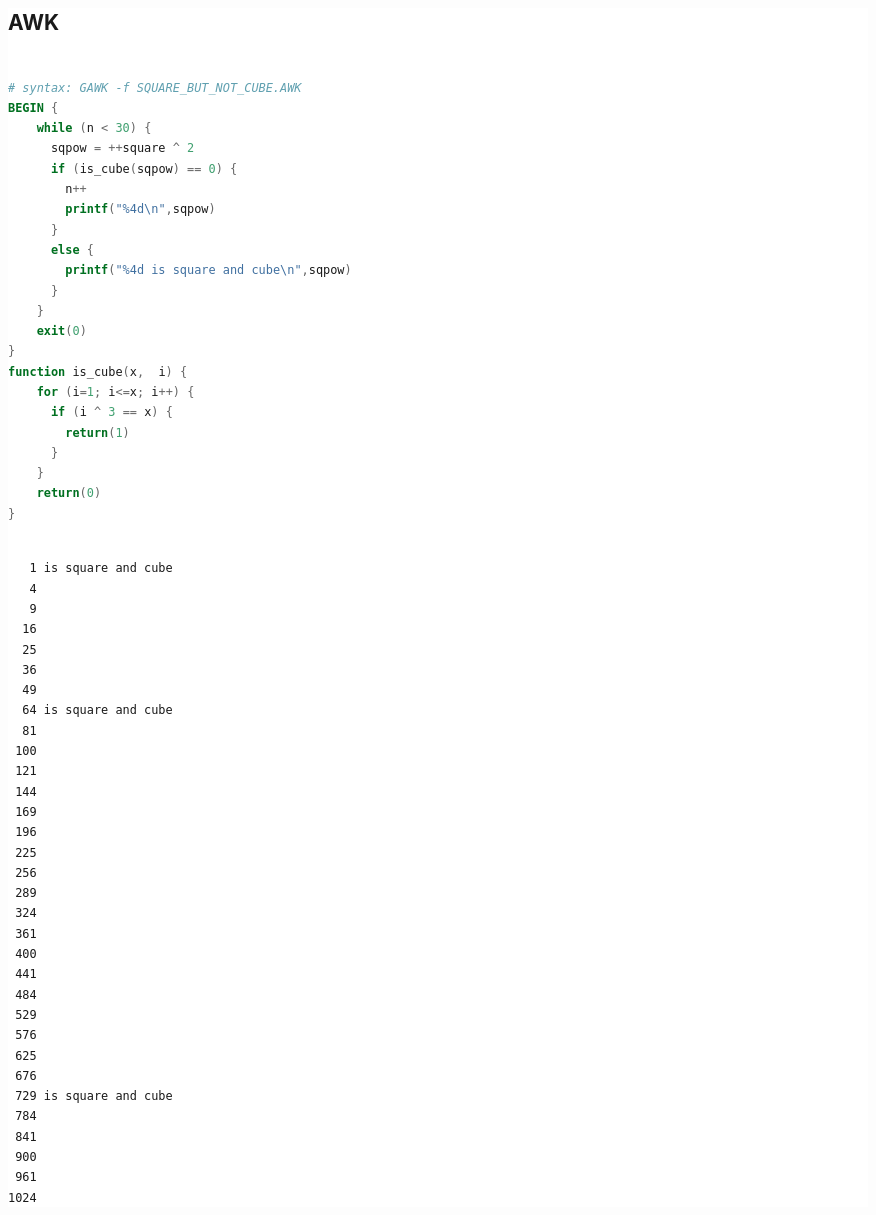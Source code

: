 
## AWK


```AWK

# syntax: GAWK -f SQUARE_BUT_NOT_CUBE.AWK
BEGIN {
    while (n < 30) {
      sqpow = ++square ^ 2
      if (is_cube(sqpow) == 0) {
        n++
        printf("%4d\n",sqpow)
      }
      else {
        printf("%4d is square and cube\n",sqpow)
      }
    }
    exit(0)
}
function is_cube(x,  i) {
    for (i=1; i<=x; i++) {
      if (i ^ 3 == x) {
        return(1)
      }
    }
    return(0)
}

```

```txt

   1 is square and cube
   4
   9
  16
  25
  36
  49
  64 is square and cube
  81
 100
 121
 144
 169
 196
 225
 256
 289
 324
 361
 400
 441
 484
 529
 576
 625
 676
 729 is square and cube
 784
 841
 900
 961
1024
```